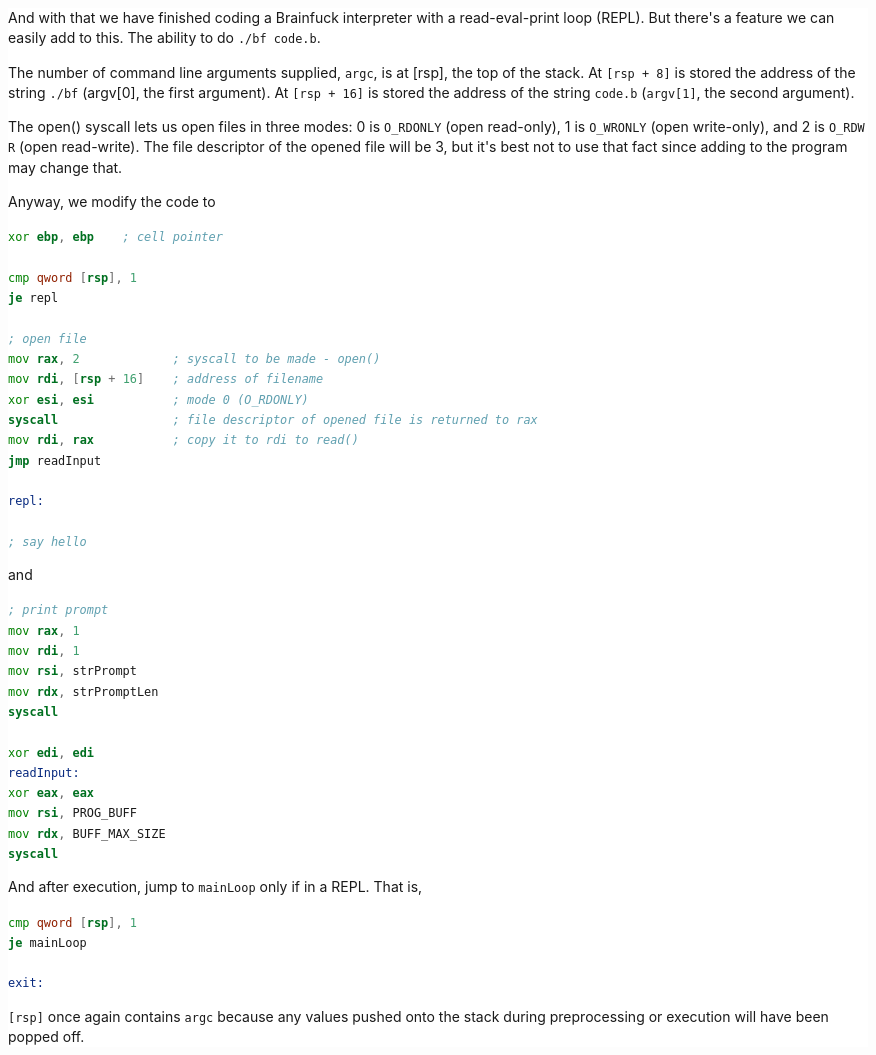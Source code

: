 And with that we have finished coding a Brainfuck interpreter with a read-eval-print loop (REPL). But there's a feature we can easily add to this. The ability to do `./bf code.b`.

The number of command line arguments supplied, `argc`, is at [rsp], the top of the stack. At `[rsp + 8]` is stored the address of the string `./bf` (argv[0], the first argument). At `[rsp + 16]` is stored the address of the string `code.b` (`argv[1]`, the second argument).

The open() syscall lets us open files in three modes: 0 is `O_RDONLY` (open read-only), 1 is `O_WRONLY` (open write-only), and 2 is `O_RDWR` (open read-write). The file descriptor of the opened file will be 3, but it's best not to use that fact since adding to the program may change that.

Anyway, we modify the code to
```asm
xor ebp, ebp    ; cell pointer

cmp qword [rsp], 1
je repl

; open file
mov rax, 2             ; syscall to be made - open()
mov rdi, [rsp + 16]    ; address of filename
xor esi, esi           ; mode 0 (O_RDONLY)
syscall                ; file descriptor of opened file is returned to rax
mov rdi, rax           ; copy it to rdi to read()
jmp readInput

repl:

; say hello
```
and
```asm
; print prompt
mov rax, 1
mov rdi, 1
mov rsi, strPrompt
mov rdx, strPromptLen
syscall

xor edi, edi
readInput:
xor eax, eax
mov rsi, PROG_BUFF
mov rdx, BUFF_MAX_SIZE
syscall
```
And after execution, jump to `mainLoop` only if in a REPL. That is,
```asm
cmp qword [rsp], 1
je mainLoop

exit:
```
`[rsp]` once again contains `argc` because any values pushed onto the stack during preprocessing or execution will have been popped off.


[^1]: https://www.kernel.org/doc/html/latest/arch/x86/x86_64/mm.html
[^2]: https://github.com/torvalds/linux/blob/b18cb64ead400c01bf1580eeba330ace51f8087d/arch/x86/include/asm/processor.h#L757 
[^3]: https://stackoverflow.com/q/9147455
[^4]: https://stackoverflow.com/a/33668295
[^5]: https://ftp.gnu.org/old-gnu/Manuals/ld-2.9.1/html_node/ld_24.html